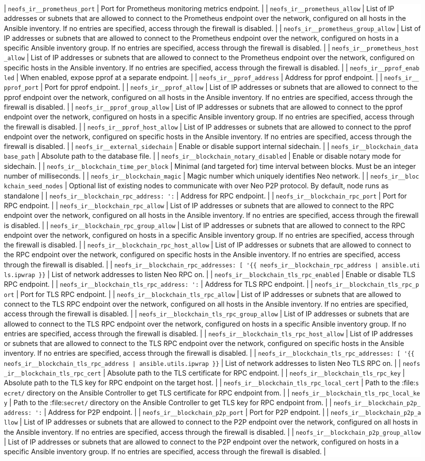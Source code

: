 | `neofs_ir__prometheus_port` | Port for Prometheus monitoring metrics endpoint. |
| `neofs_ir__prometheus_allow` | List of IP addresses or subnets that are allowed to connect to the Prometheus endpoint over the network, configured on all hosts in the Ansible inventory. If no entries are specified, access through the firewall is disabled. |
| `neofs_ir__prometheus_group_allow` | List of IP addresses or subnets that are allowed to connect to the Prometheus endpoint over the network, configured on hosts in a specific Ansible inventory group. If no entries are specified, access through the firewall is disabled. |
| `neofs_ir__prometheus_host_allow` | List of IP addresses or subnets that are allowed to connect to the Prometheus endpoint over the network, configured on specific hosts in the Ansible inventory. If no entries are specified, access through the firewall is disabled. |
| `neofs_ir__pprof_enabled` | When enabled, expose pprof at a separate endpoint. |
| `neofs_ir__pprof_address` | Address for pprof endpoint. |
| `neofs_ir__pprof_port` | Port for pprof endpoint. |
| `neofs_ir__pprof_allow` | List of IP addresses or subnets that are allowed to connect to the pprof endpoint over the network, configured on all hosts in the Ansible inventory. If no entries are specified, access through the firewall is disabled. |
| `neofs_ir__pprof_group_allow` | List of IP addresses or subnets that are allowed to connect to the pprof endpoint over the network, configured on hosts in a specific Ansible inventory group. If no entries are specified, access through the firewall is disabled. |
| `neofs_ir__pprof_host_allow` | List of IP addresses or subnets that are allowed to connect to the pprof endpoint over the network, configured on specific hosts in the Ansible inventory. If no entries are specified, access through the firewall is disabled. |
| `neofs_ir__external_sidechain` | Enable or disable support internal sidechain. |
| `neofs_ir__blockchain_database_path` | Absolute path to the database file. |
| `neofs_ir__blockchain_notary_disabled` | Enable or disable notary mode for sidechain. |
| `neofs_ir__blockchain_time_per_block` | Minimal (and targeted for) time interval between blocks. Must be an integer number of milliseconds. |
| `neofs_ir__blockchain_magic` | Magic number which uniquely identifies Neo network. |
| `neofs_ir__blockchain_seed_nodes` | Optional list of existing nodes to communicate with over Neo P2P protocol. By default, node runs as standalone |
| `neofs_ir__blockchain_rpc_address: ':` | Address for RPC endpoint. |
| `neofs_ir__blockchain_rpc_port` | Port for RPC endpoint. |
| `neofs_ir__blockchain_rpc_allow` | List of IP addresses or subnets that are allowed to connect to the RPC endpoint over the network, configured on all hosts in the Ansible inventory. If no entries are specified, access through the firewall is disabled. |
| `neofs_ir__blockchain_rpc_group_allow` | List of IP addresses or subnets that are allowed to connect to the RPC endpoint over the network, configured on hosts in a specific Ansible inventory group. If no entries are specified, access through the firewall is disabled. |
| `neofs_ir__blockchain_rpc_host_allow` | List of IP addresses or subnets that are allowed to connect to the RPC endpoint over the network, configured on specific hosts in the Ansible inventory. If no entries are specified, access through the firewall is disabled. |
| `neofs_ir__blockchain_rpc_addresses: [ '{{ neofs_ir__blockchain_rpc_address | ansible.utils.ipwrap }}` | List of network addresses to listen Neo RPC on. |
| `neofs_ir__blockchain_tls_rpc_enabled` | Enable or disable TLS RPC endpoint. |
| `neofs_ir__blockchain_tls_rpc_address: ':` | Address for TLS RPC endpoint. |
| `neofs_ir__blockchain_tls_rpc_port` | Port for TLS RPC endpoint. |
| `neofs_ir__blockchain_tls_rpc_allow` | List of IP addresses or subnets that are allowed to connect to the TLS RPC endpoint over the network, configured on all hosts in the Ansible inventory. If no entries are specified, access through the firewall is disabled. |
| `neofs_ir__blockchain_tls_rpc_group_allow` | List of IP addresses or subnets that are allowed to connect to the TLS RPC endpoint over the network, configured on hosts in a specific Ansible inventory group. If no entries are specified, access through the firewall is disabled. |
| `neofs_ir__blockchain_tls_rpc_host_allow` | List of IP addresses or subnets that are allowed to connect to the TLS RPC endpoint over the network, configured on specific hosts in the Ansible inventory. If no entries are specified, access through the firewall is disabled. |
| `neofs_ir__blockchain_tls_rpc_addresses: [ '{{ neofs_ir__blockchain_tls_rpc_address | ansible.utils.ipwrap }}` | List of network addresses to listen Neo TLS RPC on. |
| `neofs_ir__blockchain_tls_rpc_cert` | Absolute path to the TLS certificate for RPC endpoint. |
| `neofs_ir__blockchain_tls_rpc_key` | Absolute path to the TLS key for RPC endpoint on the target host. |
| `neofs_ir__blockchain_tls_rpc_local_cert` | Path to the :file:`secret/` directory on the Ansible Controller to get TLS certificate for RPC endpoint from. |
| `neofs_ir__blockchain_tls_rpc_local_key` | Path to the :file:`secret/` directory on the Ansible Controller to get TLS key for RPC endpoint from. |
| `neofs_ir__blockchain_p2p_address: ':` | Address for P2P endpoint. |
| `neofs_ir__blockchain_p2p_port` | Port for P2P endpoint. |
| `neofs_ir__blockchain_p2p_allow` | List of IP addresses or subnets that are allowed to connect to the P2P endpoint over the network, configured on all hosts in the Ansible inventory. If no entries are specified, access through the firewall is disabled. |
| `neofs_ir__blockchain_p2p_group_allow` | List of IP addresses or subnets that are allowed to connect to the P2P endpoint over the network, configured on hosts in a specific Ansible inventory group. If no entries are specified, access through the firewall is disabled. |